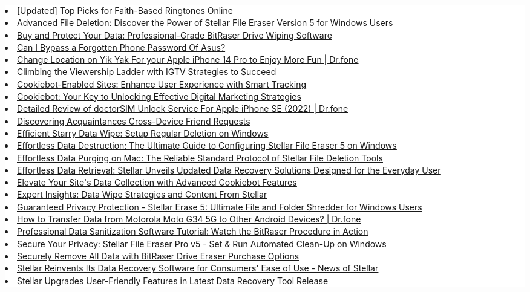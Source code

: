 <li><a href="https://article-files.techidaily.com/updated-top-picks-for-faith-based-ringtones-online/"><u>[Updated] Top Picks for Faith-Based Ringtones Online</u></a></li>
<li><a href="https://data-safeguard.techidaily.com/advanced-file-deletion-discover-the-power-of-stellar-file-eraser-version-5-for-windows-users/"><u>Advanced File Deletion: Discover the Power of Stellar File Eraser Version 5 for Windows Users</u></a></li>
<li><a href="https://data-safeguard.techidaily.com/buy-and-protect-your-data-professional-grade-bitraser-drive-wiping-software/"><u>Buy and Protect Your Data: Professional-Grade BitRaser Drive Wiping Software</u></a></li>
<li><a href="https://android-unlock.techidaily.com/can-i-bypass-a-forgotten-phone-password-of-asus-by-drfone-android/"><u>Can I Bypass a Forgotten Phone Password Of Asus?</u></a></li>
<li><a href="https://location-social.techidaily.com/change-location-on-yik-yak-for-your-apple-iphone-14-pro-to-enjoy-more-fun-drfone-by-drfone-virtual-ios/"><u>Change Location on Yik Yak For your Apple iPhone 14 Pro to Enjoy More Fun | Dr.fone</u></a></li>
<li><a href="https://instagram-videos.techidaily.com/climbing-the-viewership-ladder-with-igtv-strategies-to-succeed/"><u>Climbing the Viewership Ladder with IGTV  Strategies to Succeed</u></a></li>
<li><a href="https://data-safeguard.techidaily.com/cookiebot-enabled-sites-enhance-user-experience-with-smart-tracking/"><u>Cookiebot-Enabled Sites: Enhance User Experience with Smart Tracking</u></a></li>
<li><a href="https://data-safeguard.techidaily.com/cookiebot-your-key-to-unlocking-effective-digital-marketing-strategies/"><u>Cookiebot: Your Key to Unlocking Effective Digital Marketing Strategies</u></a></li>
<li><a href="https://iphone-unlock.techidaily.com/detailed-review-of-doctorsim-unlock-service-for-apple-iphone-se-2022-drfone-by-drfone-ios/"><u>Detailed Review of doctorSIM Unlock Service For Apple iPhone SE (2022) | Dr.fone</u></a></li>
<li><a href="https://tiktok-clips.techidaily.com/discovering-acquaintances-cross-device-friend-requests/"><u>Discovering Acquaintances  Cross-Device Friend Requests</u></a></li>
<li><a href="https://data-safeguard.techidaily.com/efficient-starry-data-wipe-setup-regular-deletion-on-windows/"><u>Efficient Starry Data Wipe: Setup Regular Deletion on Windows</u></a></li>
<li><a href="https://data-safeguard.techidaily.com/effortless-data-destruction-the-ultimate-guide-to-configuring-stellar-file-eraser-5-on-windows/"><u>Effortless Data Destruction: The Ultimate Guide to Configuring Stellar File Eraser 5 on Windows</u></a></li>
<li><a href="https://data-safeguard.techidaily.com/effortless-data-purging-on-mac-the-reliable-standard-protocol-of-stellar-file-deletion-tools/"><u>Effortless Data Purging on Mac: The Reliable Standard Protocol of Stellar File Deletion Tools</u></a></li>
<li><a href="https://data-safeguard.techidaily.com/effortless-data-retrieval-stellar-unveils-updated-data-recovery-solutions-designed-for-the-everyday-user/"><u>Effortless Data Retrieval: Stellar Unveils Updated Data Recovery Solutions Designed for the Everyday User</u></a></li>
<li><a href="https://data-safeguard.techidaily.com/elevate-your-sites-data-collection-with-advanced-cookiebot-features/"><u>Elevate Your Site's Data Collection with Advanced Cookiebot Features</u></a></li>
<li><a href="https://data-safeguard.techidaily.com/expert-insights-data-wipe-strategies-and-content-from-stellar/"><u>Expert Insights: Data Wipe Strategies and Content From Stellar</u></a></li>
<li><a href="https://data-safeguard.techidaily.com/guaranteed-privacy-protection-stellar-erase-5-ultimate-file-and-folder-shredder-for-windows-users/"><u>Guaranteed Privacy Protection - Stellar Erase 5: Ultimate File and Folder Shredder for Windows Users</u></a></li>
<li><a href="https://android-transfer.techidaily.com/how-to-transfer-data-from-motorola-moto-g34-5g-to-other-android-devices-drfone-by-drfone-transfer-from-android-transfer-from-android/"><u>How to Transfer Data from Motorola Moto G34 5G to Other Android Devices? | Dr.fone</u></a></li>
<li><a href="https://data-safeguard.techidaily.com/professional-data-sanitization-software-tutorial-watch-the-bitraser-procedure-in-action/"><u>Professional Data Sanitization Software Tutorial: Watch the BitRaser Procedure in Action</u></a></li>
<li><a href="https://data-safeguard.techidaily.com/secure-your-privacy-stellar-file-eraser-pro-v5-set-and-run-automated-clean-up-on-windows/"><u>Secure Your Privacy: Stellar File Eraser Pro v5 - Set & Run Automated Clean-Up on Windows</u></a></li>
<li><a href="https://data-safeguard.techidaily.com/securely-remove-all-data-with-bitraser-drive-eraser-purchase-options/"><u>Securely Remove All Data with BitRaser Drive Eraser Purchase Options</u></a></li>
<li><a href="https://data-safeguard.techidaily.com/stellar-reinvents-its-data-recovery-software-for-consumers-ease-of-use-news-of-stellar/"><u>Stellar Reinvents Its Data Recovery Software for Consumers' Ease of Use - News of Stellar</u></a></li>
<li><a href="https://data-safeguard.techidaily.com/stellar-upgrades-user-friendly-features-in-latest-data-recovery-tool-release/"><u>Stellar Upgrades User-Friendly Features in Latest Data Recovery Tool Release</u></a></li>